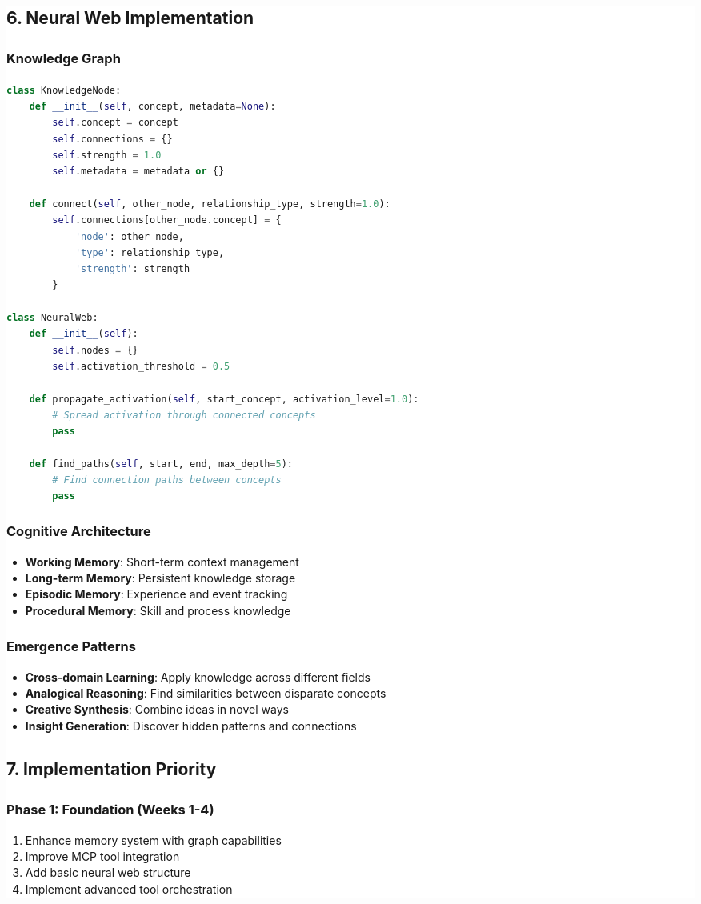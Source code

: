 ## 6. Neural Web Implementation

### Knowledge Graph
```python
class KnowledgeNode:
    def __init__(self, concept, metadata=None):
        self.concept = concept
        self.connections = {}
        self.strength = 1.0
        self.metadata = metadata or {}
    
    def connect(self, other_node, relationship_type, strength=1.0):
        self.connections[other_node.concept] = {
            'node': other_node,
            'type': relationship_type,
            'strength': strength
        }

class NeuralWeb:
    def __init__(self):
        self.nodes = {}
        self.activation_threshold = 0.5
    
    def propagate_activation(self, start_concept, activation_level=1.0):
        # Spread activation through connected concepts
        pass
    
    def find_paths(self, start, end, max_depth=5):
        # Find connection paths between concepts
        pass
```

### Cognitive Architecture
- **Working Memory**: Short-term context management
- **Long-term Memory**: Persistent knowledge storage
- **Episodic Memory**: Experience and event tracking
- **Procedural Memory**: Skill and process knowledge

### Emergence Patterns
- **Cross-domain Learning**: Apply knowledge across different fields
- **Analogical Reasoning**: Find similarities between disparate concepts
- **Creative Synthesis**: Combine ideas in novel ways
- **Insight Generation**: Discover hidden patterns and connections

## 7. Implementation Priority

### Phase 1: Foundation (Weeks 1-4)
1. Enhance memory system with graph capabilities
2. Improve MCP tool integration
3. Add basic neural web structure
4. Implement advanced tool orchestration
